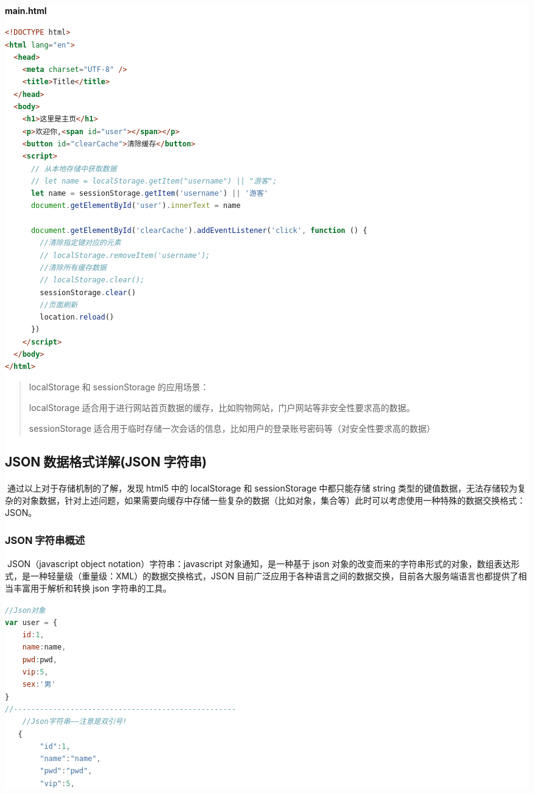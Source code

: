 **main.html**

```html
<!DOCTYPE html>
<html lang="en">
  <head>
    <meta charset="UTF-8" />
    <title>Title</title>
  </head>
  <body>
    <h1>这里是主页</h1>
    <p>欢迎你,<span id="user"></span></p>
    <button id="clearCache">清除缓存</button>
    <script>
      // 从本地存储中获取数据
      // let name = localStorage.getItem("username") || "游客";
      let name = sessionStorage.getItem('username') || '游客'
      document.getElementById('user').innerText = name

      document.getElementById('clearCache').addEventListener('click', function () {
        //清除指定键对应的元素
        // localStorage.removeItem('username');
        //清除所有缓存数据
        // localStorage.clear();
        sessionStorage.clear()
        //页面刷新
        location.reload()
      })
    </script>
  </body>
</html>
```

> localStorage 和 sessionStorage 的应用场景：
>
> localStorage 适合用于进行网站首页数据的缓存，比如购物网站，门户网站等非安全性要求高的数据。
>
> sessionStorage 适合用于临时存储一次会话的信息，比如用户的登录账号密码等（对安全性要求高的数据）

## JSON 数据格式详解(JSON 字符串)

​ 通过以上对于存储机制的了解，发现 html5 中的 localStorage 和 sessionStorage 中都只能存储 string 类型的键值数据，无法存储较为复杂的对象数据，针对上述问题，如果需要向缓存中存储一些复杂的数据（比如对象，集合等）此时可以考虑使用一种特殊的数据交换格式：JSON。

### JSON 字符串概述

​ JSON（javascript object notation）字符串：javascript 对象通知，是一种基于 json 对象的改变而来的字符串形式的对象，数组表达形式，是一种轻量级（重量级：XML）的数据交换格式，JSON 目前广泛应用于各种语言之间的数据交换，目前各大服务端语言也都提供了相当丰富用于解析和转换 json 字符串的工具。

```JavaScript
//Json对象
var user = {
    id:1,
    name:name,
    pwd:pwd,
    vip:5,
    sex:'男'
}
//---------------------------------------------------
    //Json字符串——注意是双引号!
   {
        "id":1,
        "name":"name",
        "pwd":"pwd",
        "vip":5,
```